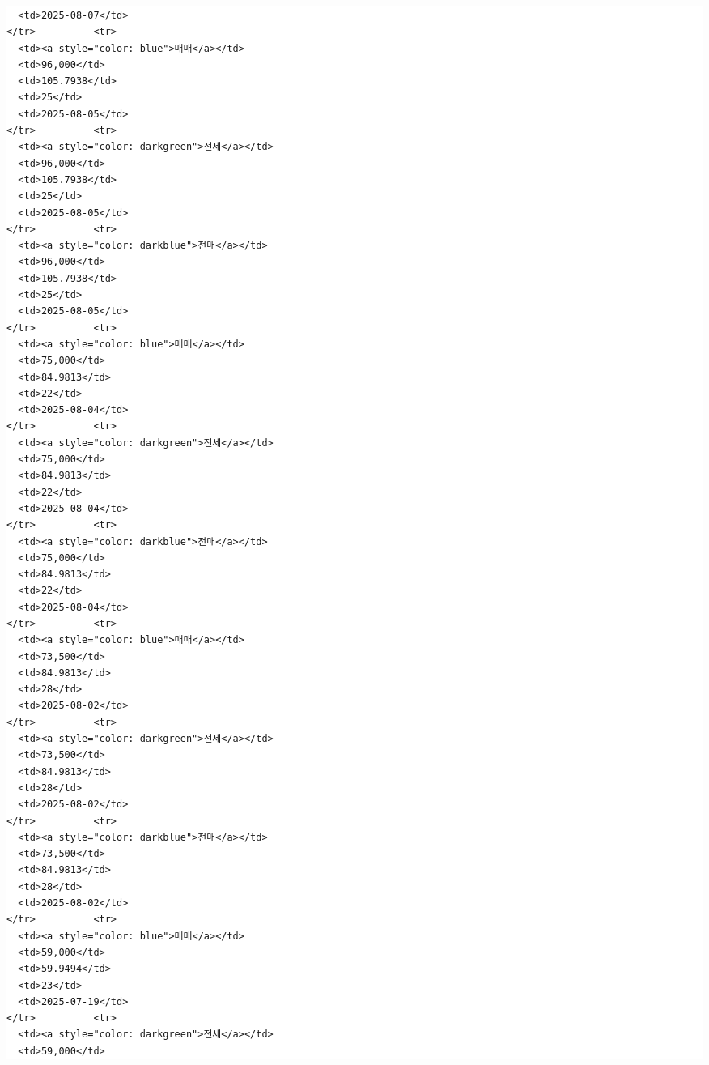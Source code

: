       <td>2025-08-07</td>
    </tr>          <tr>
      <td><a style="color: blue">매매</a></td>
      <td>96,000</td>
      <td>105.7938</td>
      <td>25</td>
      <td>2025-08-05</td>
    </tr>          <tr>
      <td><a style="color: darkgreen">전세</a></td>
      <td>96,000</td>
      <td>105.7938</td>
      <td>25</td>
      <td>2025-08-05</td>
    </tr>          <tr>
      <td><a style="color: darkblue">전매</a></td>
      <td>96,000</td>
      <td>105.7938</td>
      <td>25</td>
      <td>2025-08-05</td>
    </tr>          <tr>
      <td><a style="color: blue">매매</a></td>
      <td>75,000</td>
      <td>84.9813</td>
      <td>22</td>
      <td>2025-08-04</td>
    </tr>          <tr>
      <td><a style="color: darkgreen">전세</a></td>
      <td>75,000</td>
      <td>84.9813</td>
      <td>22</td>
      <td>2025-08-04</td>
    </tr>          <tr>
      <td><a style="color: darkblue">전매</a></td>
      <td>75,000</td>
      <td>84.9813</td>
      <td>22</td>
      <td>2025-08-04</td>
    </tr>          <tr>
      <td><a style="color: blue">매매</a></td>
      <td>73,500</td>
      <td>84.9813</td>
      <td>28</td>
      <td>2025-08-02</td>
    </tr>          <tr>
      <td><a style="color: darkgreen">전세</a></td>
      <td>73,500</td>
      <td>84.9813</td>
      <td>28</td>
      <td>2025-08-02</td>
    </tr>          <tr>
      <td><a style="color: darkblue">전매</a></td>
      <td>73,500</td>
      <td>84.9813</td>
      <td>28</td>
      <td>2025-08-02</td>
    </tr>          <tr>
      <td><a style="color: blue">매매</a></td>
      <td>59,000</td>
      <td>59.9494</td>
      <td>23</td>
      <td>2025-07-19</td>
    </tr>          <tr>
      <td><a style="color: darkgreen">전세</a></td>
      <td>59,000</td>